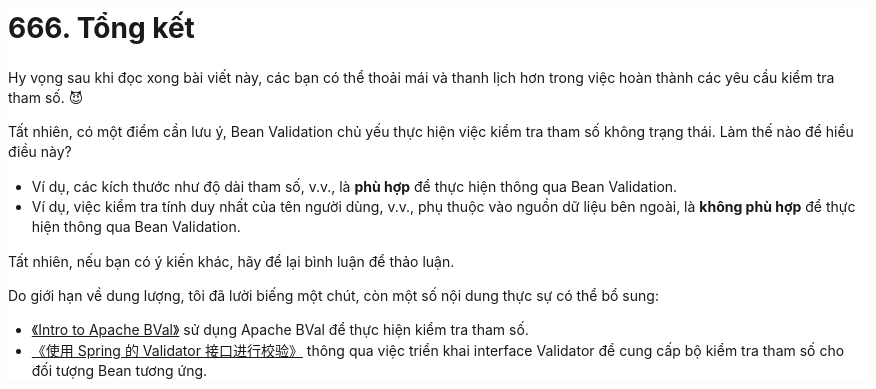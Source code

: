 # 666. Tổng kết

Hy vọng sau khi đọc xong bài viết này, các bạn có thể thoải mái và thanh lịch hơn trong việc hoàn thành các yêu cầu kiểm tra tham số. 😈

Tất nhiên, có một điểm cần lưu ý, Bean Validation chủ yếu thực hiện việc kiểm tra tham số không trạng thái. Làm thế nào để hiểu điều này?

* Ví dụ, các kích thước như độ dài tham số, v.v., là **phù hợp** để thực hiện thông qua Bean Validation.
* Ví dụ, việc kiểm tra tính duy nhất của tên người dùng, v.v., phụ thuộc vào nguồn dữ liệu bên ngoài, là **không phù hợp** để thực hiện thông qua Bean Validation.

Tất nhiên, nếu bạn có ý kiến khác, hãy để lại bình luận để thảo luận.

Do giới hạn về dung lượng, tôi đã lười biếng một chút, còn một số nội dung thực sự có thể bổ sung:

* [《Intro to Apache BVal》](https://www.baeldung.com/apache-bval) sử dụng Apache BVal để thực hiện kiểm tra tham số.
* [《使用 Spring 的 Validator 接口进行校验》](http://www.shouce.ren/api/spring2.5/ch05s02.html) thông qua việc triển khai interface Validator để cung cấp bộ kiểm tra tham số cho đối tượng Bean tương ứng.